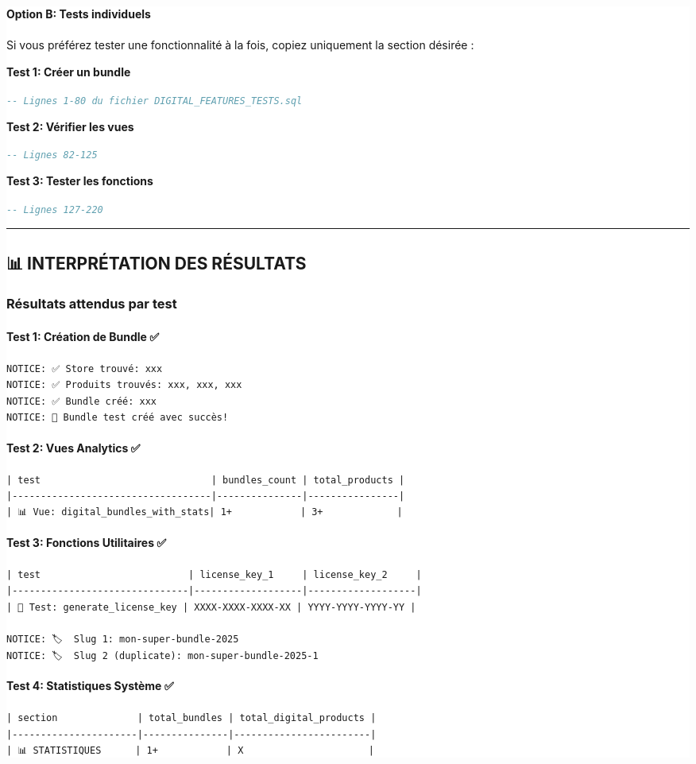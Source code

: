 #### Option B: Tests individuels

Si vous préférez tester une fonctionnalité à la fois, copiez uniquement la section désirée :

**Test 1: Créer un bundle**
```sql
-- Lignes 1-80 du fichier DIGITAL_FEATURES_TESTS.sql
```

**Test 2: Vérifier les vues**
```sql
-- Lignes 82-125
```

**Test 3: Tester les fonctions**
```sql
-- Lignes 127-220
```

---

## 📊 INTERPRÉTATION DES RÉSULTATS

### Résultats attendus par test

#### Test 1: Création de Bundle ✅
```
NOTICE: ✅ Store trouvé: xxx
NOTICE: ✅ Produits trouvés: xxx, xxx, xxx
NOTICE: ✅ Bundle créé: xxx
NOTICE: 🎉 Bundle test créé avec succès!
```

#### Test 2: Vues Analytics ✅
```
| test                              | bundles_count | total_products |
|-----------------------------------|---------------|----------------|
| 📊 Vue: digital_bundles_with_stats| 1+            | 3+             |
```

#### Test 3: Fonctions Utilitaires ✅
```
| test                          | license_key_1     | license_key_2     |
|-------------------------------|-------------------|-------------------|
| 🔑 Test: generate_license_key | XXXX-XXXX-XXXX-XX | YYYY-YYYY-YYYY-YY |

NOTICE: 🏷️  Slug 1: mon-super-bundle-2025
NOTICE: 🏷️  Slug 2 (duplicate): mon-super-bundle-2025-1
```

#### Test 4: Statistiques Système ✅
```
| section              | total_bundles | total_digital_products |
|----------------------|---------------|------------------------|
| 📊 STATISTIQUES      | 1+            | X                      |
```
